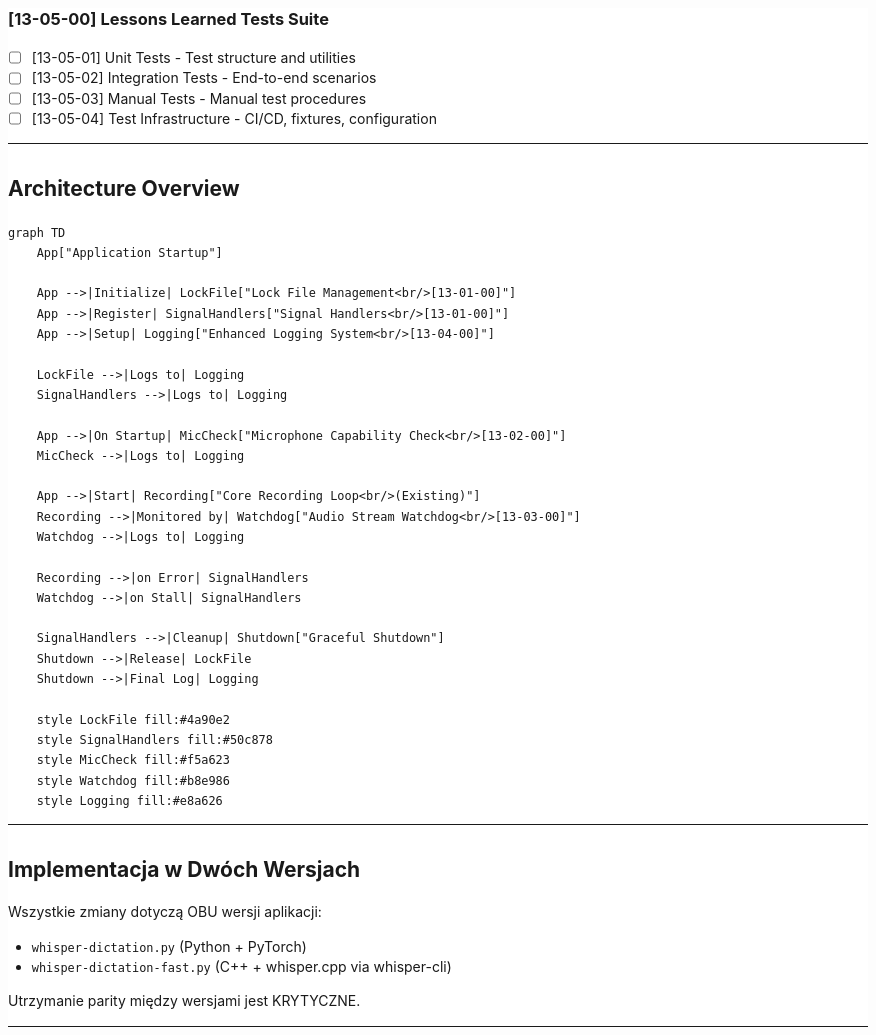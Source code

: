 ### [13-05-00] Lessons Learned Tests Suite
- [ ] [13-05-01] Unit Tests - Test structure and utilities
- [ ] [13-05-02] Integration Tests - End-to-end scenarios
- [ ] [13-05-03] Manual Tests - Manual test procedures
- [ ] [13-05-04] Test Infrastructure - CI/CD, fixtures, configuration

---

## Architecture Overview

```mermaid
graph TD
    App["Application Startup"]

    App -->|Initialize| LockFile["Lock File Management<br/>[13-01-00]"]
    App -->|Register| SignalHandlers["Signal Handlers<br/>[13-01-00]"]
    App -->|Setup| Logging["Enhanced Logging System<br/>[13-04-00]"]

    LockFile -->|Logs to| Logging
    SignalHandlers -->|Logs to| Logging

    App -->|On Startup| MicCheck["Microphone Capability Check<br/>[13-02-00]"]
    MicCheck -->|Logs to| Logging

    App -->|Start| Recording["Core Recording Loop<br/>(Existing)"]
    Recording -->|Monitored by| Watchdog["Audio Stream Watchdog<br/>[13-03-00]"]
    Watchdog -->|Logs to| Logging

    Recording -->|on Error| SignalHandlers
    Watchdog -->|on Stall| SignalHandlers

    SignalHandlers -->|Cleanup| Shutdown["Graceful Shutdown"]
    Shutdown -->|Release| LockFile
    Shutdown -->|Final Log| Logging

    style LockFile fill:#4a90e2
    style SignalHandlers fill:#50c878
    style MicCheck fill:#f5a623
    style Watchdog fill:#b8e986
    style Logging fill:#e8a626
```

---

## Implementacja w Dwóch Wersjach

Wszystkie zmiany dotyczą OBU wersji aplikacji:
- `whisper-dictation.py` (Python + PyTorch)
- `whisper-dictation-fast.py` (C++ + whisper.cpp via whisper-cli)

Utrzymanie parity między wersjami jest KRYTYCZNE.

---